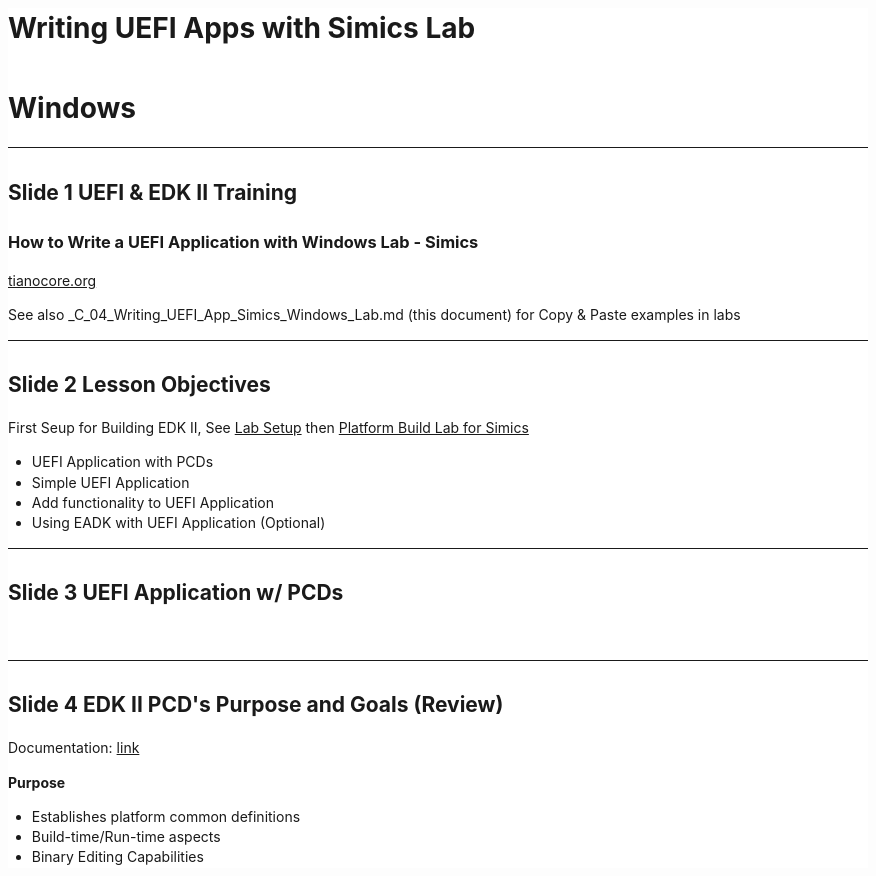 # Writing UEFI Apps with Simics Lab
# Windows 


---
## Slide 1 UEFI & EDK II Training
### How to Write a UEFI Application with Windows Lab - Simics

[tianocore.org](https://www.tianocore.org/)

See also _C_04_Writing_UEFI_App_Simics_Windows_Lab.md (this document) for Copy & Paste examples in labs





---
## Slide 2 Lesson Objectives

First Seup for Building EDK II, See [Lab Setup](https://github.com/tianocore-training/Presentation_FW/blob/main/FW/Presentations/Lab_Guides/_C_01_Build_Setup_Download_EDK_II_Win_LabGuide.md)
then [Platform Build Lab for Simics](https://github.com/tianocore-training/Presentation_FW/blob/main/FW/Presentations/Lab_Guides/_C_02_Platform_Build_Win_Simics_LabGuide.md)

- UEFI Application with PCDs
- Simple UEFI Application
- Add functionality to UEFI Application
- Using EADK with UEFI Application (Optional)


---
## Slide 3 UEFI Application w/ PCDs

<br>


---
## Slide 4 EDK II PCD's Purpose and Goals (Review)

Documentation: [link](https://github.com/tianocore/edk2/blob/master/MdeModulePkg/Universal/PCD/Dxe/Pcd.inf)

**Purpose**

- Establishes platform common definitions
- Build-time/Run-time aspects
- Binary Editing Capabilities

